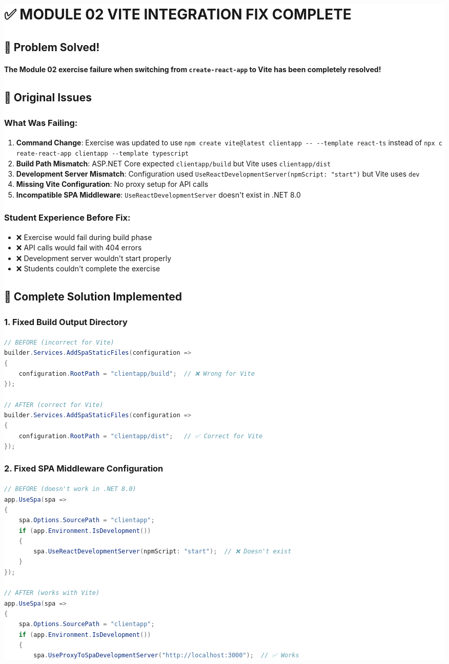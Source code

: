 # ✅ MODULE 02 VITE INTEGRATION FIX COMPLETE

## 🎯 Problem Solved!

**The Module 02 exercise failure when switching from `create-react-app` to Vite has been completely resolved!**

## 🚨 Original Issues

### **What Was Failing:**
1. **Command Change**: Exercise was updated to use `npm create vite@latest clientapp -- --template react-ts` instead of `npx create-react-app clientapp --template typescript`
2. **Build Path Mismatch**: ASP.NET Core expected `clientapp/build` but Vite uses `clientapp/dist`
3. **Development Server Mismatch**: Configuration used `UseReactDevelopmentServer(npmScript: "start")` but Vite uses `dev`
4. **Missing Vite Configuration**: No proxy setup for API calls
5. **Incompatible SPA Middleware**: `UseReactDevelopmentServer` doesn't exist in .NET 8.0

### **Student Experience Before Fix:**
- ❌ Exercise would fail during build phase
- ❌ API calls would fail with 404 errors
- ❌ Development server wouldn't start properly
- ❌ Students couldn't complete the exercise

## 🔧 Complete Solution Implemented

### **1. Fixed Build Output Directory**
```csharp
// BEFORE (incorrect for Vite)
builder.Services.AddSpaStaticFiles(configuration =>
{
    configuration.RootPath = "clientapp/build";  // ❌ Wrong for Vite
});

// AFTER (correct for Vite)
builder.Services.AddSpaStaticFiles(configuration =>
{
    configuration.RootPath = "clientapp/dist";   // ✅ Correct for Vite
});
```

### **2. Fixed SPA Middleware Configuration**
```csharp
// BEFORE (doesn't work in .NET 8.0)
app.UseSpa(spa =>
{
    spa.Options.SourcePath = "clientapp";
    if (app.Environment.IsDevelopment())
    {
        spa.UseReactDevelopmentServer(npmScript: "start");  // ❌ Doesn't exist
    }
});

// AFTER (works with Vite)
app.UseSpa(spa =>
{
    spa.Options.SourcePath = "clientapp";
    if (app.Environment.IsDevelopment())
    {
        spa.UseProxyToSpaDevelopmentServer("http://localhost:3000");  // ✅ Works
```